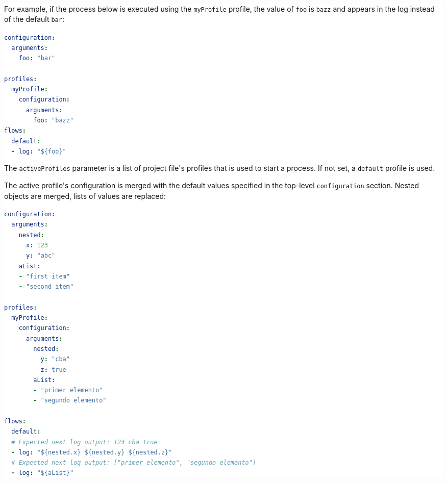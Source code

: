 For example, if the process below is executed using the `myProfile` profile,
the value of `foo` is `bazz` and appears in the log instead of the default
`bar`:

```yaml
configuration:
  arguments:
    foo: "bar"

profiles:
  myProfile:
    configuration:
      arguments:
        foo: "bazz"
flows:
  default:
  - log: "${foo}"
```

The `activeProfiles` parameter is a list of project file's profiles that is
used to start a process. If not set, a `default` profile is used.

The active profile's configuration is merged with the default values
specified in the top-level `configuration` section. Nested objects are
merged, lists of values are replaced:

```yaml
configuration:
  arguments:
    nested:
      x: 123
      y: "abc"
    aList:
    - "first item"
    - "second item"

profiles:
  myProfile:
    configuration:
      arguments:
        nested:
          y: "cba"
          z: true
        aList:
        - "primer elemento"
        - "segundo elemento"

flows:
  default:
  # Expected next log output: 123 cba true
  - log: "${nested.x} ${nested.y} ${nested.z}"
  # Expected next log output: ["primer elemento", "segundo elemento"]
  - log: "${aList}"
```
